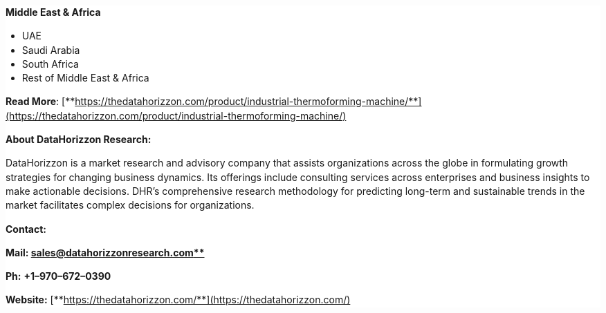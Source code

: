 **Middle East & Africa**

- UAE
- Saudi Arabia
- South Africa
- Rest of Middle East & Africa

**Read More**: [**https://thedatahorizzon.com/product/industrial-thermoforming-machine/**](https://thedatahorizzon.com/product/industrial-thermoforming-machine/)

**About DataHorizzon Research:**

DataHorizzon is a market research and advisory company that assists organizations across the globe in formulating growth strategies for changing business dynamics. Its offerings include consulting services across enterprises and business insights to make actionable decisions. DHR’s comprehensive research methodology for predicting long-term and sustainable trends in the market facilitates complex decisions for organizations.

**Contact:**

**Mail: [sales@datahorizzonresearch.com**](mailto:sales@datahorizzonresearch.com)**

**Ph:** **+1–970–672–0390**

**Website:** [**https://thedatahorizzon.com/**](https://thedatahorizzon.com/)



